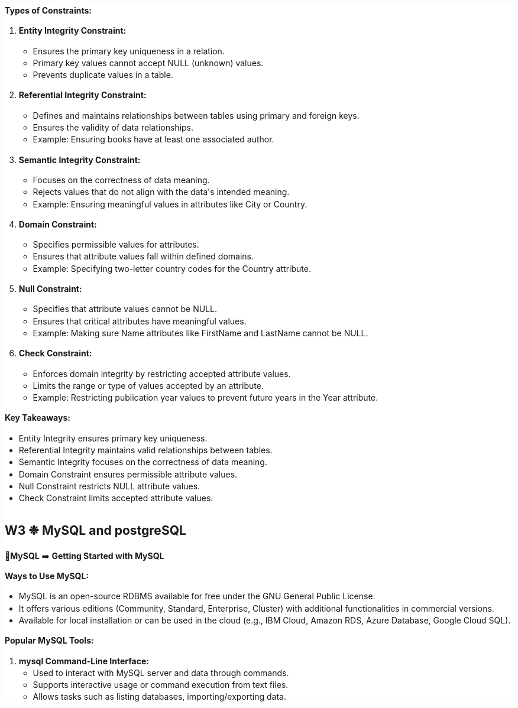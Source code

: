 **Types of Constraints:**
1. **Entity Integrity Constraint:**
   - Ensures the primary key uniqueness in a relation.
   - Primary key values cannot accept NULL (unknown) values.
   - Prevents duplicate values in a table.

2. **Referential Integrity Constraint:**
   - Defines and maintains relationships between tables using primary and foreign keys.
   - Ensures the validity of data relationships.
   - Example: Ensuring books have at least one associated author.

3. **Semantic Integrity Constraint:**
   - Focuses on the correctness of data meaning.
   - Rejects values that do not align with the data's intended meaning.
   - Example: Ensuring meaningful values in attributes like City or Country.

4. **Domain Constraint:**
   - Specifies permissible values for attributes.
   - Ensures that attribute values fall within defined domains.
   - Example: Specifying two-letter country codes for the Country attribute.

5. **Null Constraint:**
   - Specifies that attribute values cannot be NULL.
   - Ensures that critical attributes have meaningful values.
   - Example: Making sure Name attributes like FirstName and LastName cannot be NULL.

6. **Check Constraint:**
   - Enforces domain integrity by restricting accepted attribute values.
   - Limits the range or type of values accepted by an attribute.
   - Example: Restricting publication year values to prevent future years in the Year attribute.

**Key Takeaways:**
- Entity Integrity ensures primary key uniqueness.
- Referential Integrity maintains valid relationships between tables.
- Semantic Integrity focuses on the correctness of data meaning.
- Domain Constraint ensures permissible attribute values.
- Null Constraint restricts NULL attribute values.
- Check Constraint limits accepted attribute values.


## W3 ❉ MySQL and postgreSQL
📓**MySQL**
➡️ **Getting Started with MySQL**

**Ways to Use MySQL:**
- MySQL is an open-source RDBMS available for free under the GNU General Public License.
- It offers various editions (Community, Standard, Enterprise, Cluster) with additional functionalities in commercial versions.
- Available for local installation or can be used in the cloud (e.g., IBM Cloud, Amazon RDS, Azure Database, Google Cloud SQL).

**Popular MySQL Tools:**
1. **mysql Command-Line Interface:**
   - Used to interact with MySQL server and data through commands.
   - Supports interactive usage or command execution from text files.
   - Allows tasks such as listing databases, importing/exporting data.
